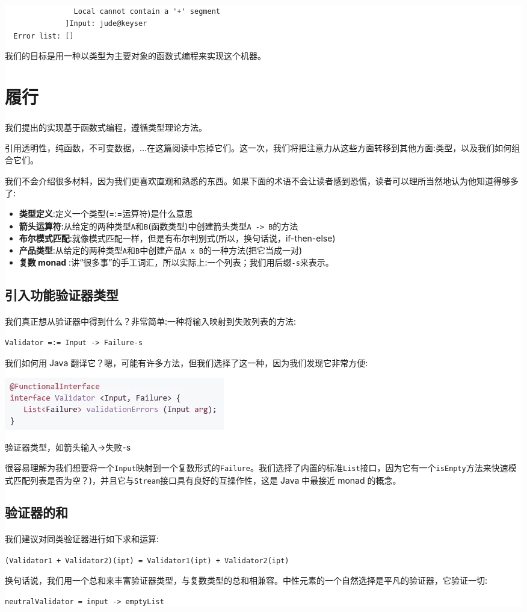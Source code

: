 ```
                Local cannot contain a '+' segment
              ]Input: jude@keyser
  Error list: []
```

我们的目标是用一种以类型为主要对象的函数式编程来实现这个机器。

# 履行

我们提出的实现基于函数式编程，遵循类型理论方法。

引用透明性，纯函数，不可变数据，…在这篇阅读中忘掉它们。这一次，我们将把注意力从这些方面转移到其他方面:类型，以及我们如何组合它们。

我们不会介绍很多材料，因为我们更喜欢直观和熟悉的东西。如果下面的术语不会让读者感到恐慌，读者可以理所当然地认为他知道得够多了:

*   **类型定义**:定义一个类型(=:=运算符)是什么意思
*   **箭头运算符**:从给定的两种类型`A`和`B`(函数类型)中创建箭头类型`A -> B`的方法
*   **布尔模式匹配**:就像模式匹配一样，但是有布尔判别式(所以，换句话说，if-then-else)
*   **产品类型**:从给定的两种类型`A`和`B`中创建产品`A x B`的一种方法(把它当成一对)
*   **复数 monad** :讲“很多事”的手工词汇，所以实际上:一个列表；我们用后缀`-s`来表示。

## 引入功能验证器类型

我们真正想从验证器中得到什么？非常简单:一种将输入映射到失败列表的方法:

```
Validator =:= Input -> Failure-s
```

我们如何用 Java 翻译它？嗯，可能有许多方法，但我们选择了这一种，因为我们发现它非常方便:

![](img/62522cb1c1520055d4bec6a74fc850de.png)

验证器类型，如箭头输入->失败-s

很容易理解为我们想要将一个`Input`映射到一个复数形式的`Failure`。我们选择了内置的标准`List`接口，因为它有一个`isEmpty`方法来快速模式匹配列表是否为空？)，并且它与`Stream`接口具有良好的互操作性，这是 Java 中最接近 monad 的概念。

## 验证器的和

我们建议对同类验证器进行如下求和运算:

```
(Validator1 + Validator2)(ipt) = Validator1(ipt) + Validator2(ipt)
```

换句话说，我们用一个总和来丰富验证器类型，与复数类型的总和相兼容。中性元素的一个自然选择是平凡的验证器，它验证一切:

```
neutralValidator = input -> emptyList
```
